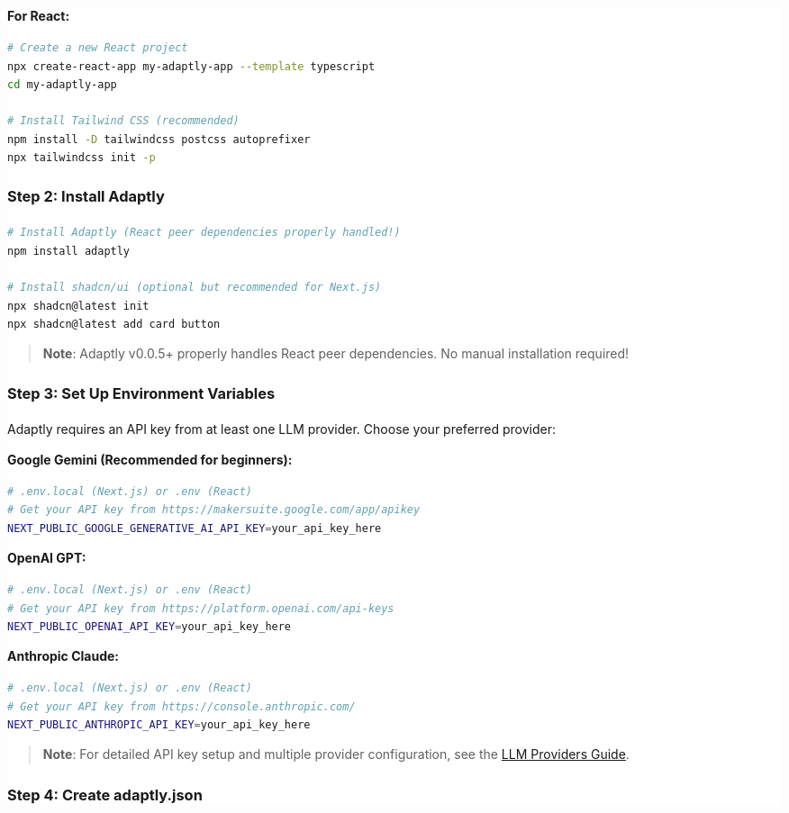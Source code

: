 **For React:**

```bash
# Create a new React project
npx create-react-app my-adaptly-app --template typescript
cd my-adaptly-app

# Install Tailwind CSS (recommended)
npm install -D tailwindcss postcss autoprefixer
npx tailwindcss init -p
```

### Step 2: Install Adaptly

```bash
# Install Adaptly (React peer dependencies properly handled!)
npm install adaptly

# Install shadcn/ui (optional but recommended for Next.js)
npx shadcn@latest init
npx shadcn@latest add card button
```

> **Note**: Adaptly v0.0.5+ properly handles React peer dependencies. No manual installation required!

### Step 3: Set Up Environment Variables

Adaptly requires an API key from at least one LLM provider. Choose your preferred provider:

**Google Gemini (Recommended for beginners):**

```bash
# .env.local (Next.js) or .env (React)
# Get your API key from https://makersuite.google.com/app/apikey
NEXT_PUBLIC_GOOGLE_GENERATIVE_AI_API_KEY=your_api_key_here
```

**OpenAI GPT:**

```bash
# .env.local (Next.js) or .env (React)
# Get your API key from https://platform.openai.com/api-keys
NEXT_PUBLIC_OPENAI_API_KEY=your_api_key_here
```

**Anthropic Claude:**

```bash
# .env.local (Next.js) or .env (React)
# Get your API key from https://console.anthropic.com/
NEXT_PUBLIC_ANTHROPIC_API_KEY=your_api_key_here
```

> **Note**: For detailed API key setup and multiple provider configuration, see the [LLM Providers Guide](./llm-providers.md).

### Step 4: Create adaptly.json
